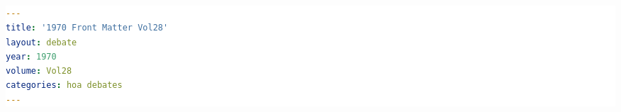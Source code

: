 ```yaml
---
title: '1970 Front Matter Vol28'
layout: debate
year: 1970
volume: Vol28
categories: hoa debates 
---
```

<akomaNtoso xmlns:xsi="http://www.w3.org/2001/XMLSchema-instance" xsi:schemaLocation="http://docs.oasis-open.org/legaldocml/ns/akn/3.0 akomantoso30.xsd" xmlns="http://docs.oasis-open.org/legaldocml/ns/akn/3.0">

<debate name="house_of_assembly_hansard_za">

<meta>

<identification source="hansard_za">

<FRBRWork>

<FRBRthis value=""/>

<FRBRuri value=""/>

<FRBRdate date="1970-01-30" name="markup"/>

<FRBRauthor href="#hansard_za" as="#author"/>

<FRBRcountry value="za"/>

</FRBRWork>

<FRBRExpression>

<FRBRthis value=""/>

<FRBRuri value=""/>

<FRBRdate date="1970-01-30" name="markup"/>

<FRBRauthor href="#hansard_za" as="#author"/>

<FRBRlanguage language="eng"/>

</FRBRExpression>

<FRBRManifestation>

<FRBRthis value=""/>

<FRBRuri value=""/>

<FRBRdate date="1970-01-30" name="markup"/>

<FRBRauthor href="#hansard_za" as="#author"/>

</FRBRManifestation>

</identification>

<notes source="#hansard_za">
